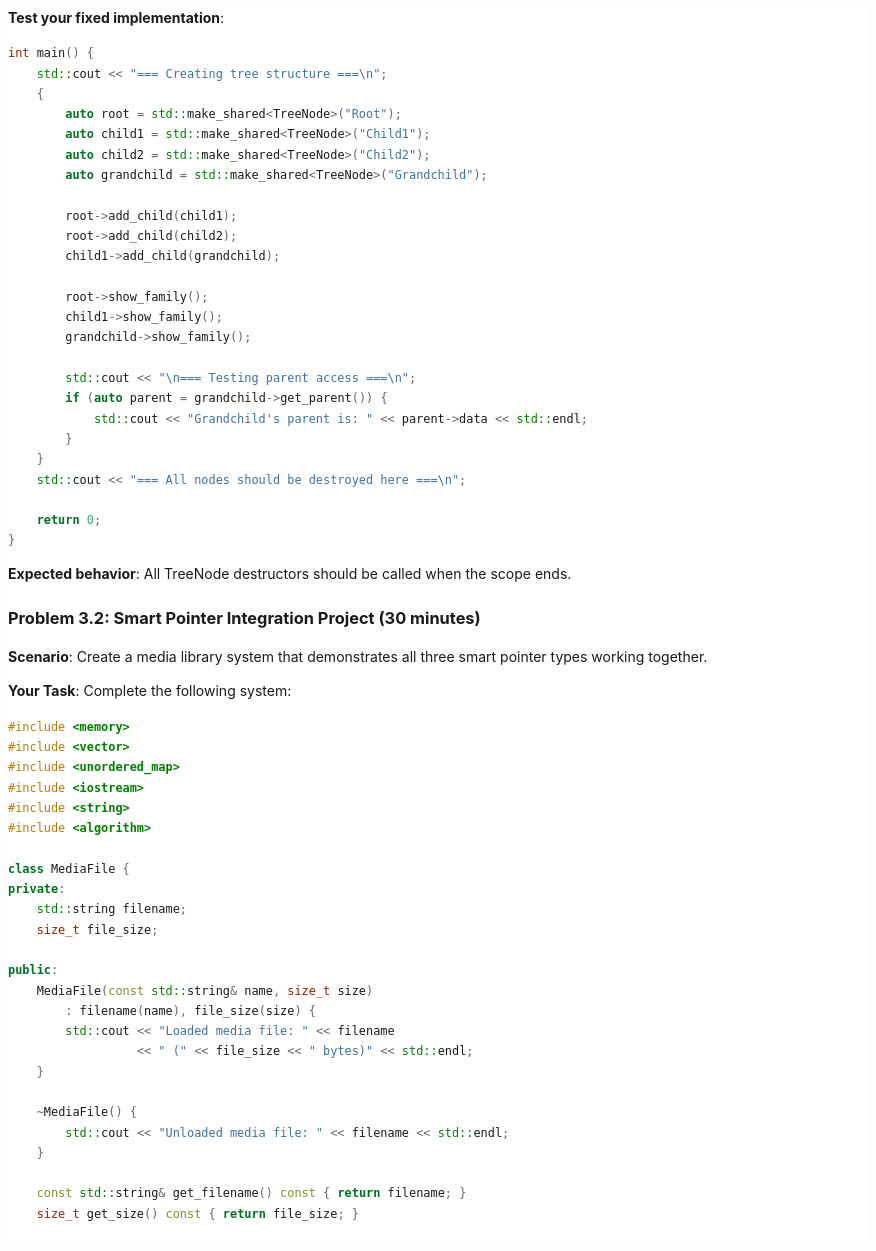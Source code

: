 **Test your fixed implementation**:
```cpp
int main() {
    std::cout << "=== Creating tree structure ===\n";
    {
        auto root = std::make_shared<TreeNode>("Root");
        auto child1 = std::make_shared<TreeNode>("Child1");
        auto child2 = std::make_shared<TreeNode>("Child2");
        auto grandchild = std::make_shared<TreeNode>("Grandchild");
        
        root->add_child(child1);
        root->add_child(child2);
        child1->add_child(grandchild);
        
        root->show_family();
        child1->show_family();
        grandchild->show_family();
        
        std::cout << "\n=== Testing parent access ===\n";
        if (auto parent = grandchild->get_parent()) {
            std::cout << "Grandchild's parent is: " << parent->data << std::endl;
        }
    }
    std::cout << "=== All nodes should be destroyed here ===\n";
    
    return 0;
}
```

**Expected behavior**: All TreeNode destructors should be called when the scope ends.

### Problem 3.2: Smart Pointer Integration Project (30 minutes)

**Scenario**: Create a media library system that demonstrates all three smart pointer types working together.

**Your Task**: Complete the following system:

```cpp
#include <memory>
#include <vector>
#include <unordered_map>
#include <iostream>
#include <string>
#include <algorithm>

class MediaFile {
private:
    std::string filename;
    size_t file_size;
    
public:
    MediaFile(const std::string& name, size_t size) 
        : filename(name), file_size(size) {
        std::cout << "Loaded media file: " << filename 
                  << " (" << file_size << " bytes)" << std::endl;
    }
    
    ~MediaFile() {
        std::cout << "Unloaded media file: " << filename << std::endl;
    }
    
    const std::string& get_filename() const { return filename; }
    size_t get_size() const { return file_size; }
    
```
